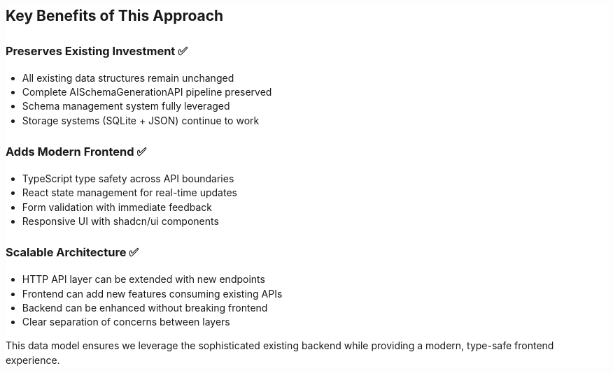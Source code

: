 ## Key Benefits of This Approach

### Preserves Existing Investment ✅
- All existing data structures remain unchanged
- Complete AISchemaGenerationAPI pipeline preserved
- Schema management system fully leveraged
- Storage systems (SQLite + JSON) continue to work

### Adds Modern Frontend ✅
- TypeScript type safety across API boundaries
- React state management for real-time updates
- Form validation with immediate feedback
- Responsive UI with shadcn/ui components

### Scalable Architecture ✅
- HTTP API layer can be extended with new endpoints
- Frontend can add new features consuming existing APIs
- Backend can be enhanced without breaking frontend
- Clear separation of concerns between layers

This data model ensures we leverage the sophisticated existing backend while providing a modern, type-safe frontend experience.